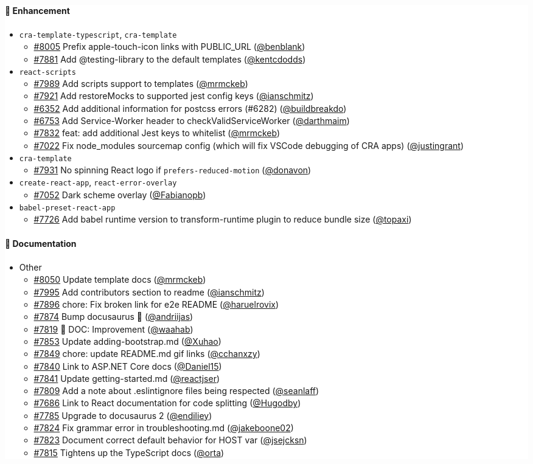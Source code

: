 #### :nail_care: Enhancement

-   `cra-template-typescript`, `cra-template`
    -   [#8005](https://github.com/facebook/create-react-app/pull/8005) Prefix apple-touch-icon links with PUBLIC_URL ([@benblank](https://github.com/benblank))
    -   [#7881](https://github.com/facebook/create-react-app/pull/7881) Add @testing-library to the default templates ([@kentcdodds](https://github.com/kentcdodds))
-   `react-scripts`
    -   [#7989](https://github.com/facebook/create-react-app/pull/7989) Add scripts support to templates ([@mrmckeb](https://github.com/mrmckeb))
    -   [#7921](https://github.com/facebook/create-react-app/pull/7921) Add restoreMocks to supported jest config keys ([@ianschmitz](https://github.com/ianschmitz))
    -   [#6352](https://github.com/facebook/create-react-app/pull/6352) Add additional information for postcss errors (#6282) ([@buildbreakdo](https://github.com/buildbreakdo))
    -   [#6753](https://github.com/facebook/create-react-app/pull/6753) Add Service-Worker header to checkValidServiceWorker ([@darthmaim](https://github.com/darthmaim))
    -   [#7832](https://github.com/facebook/create-react-app/pull/7832) feat: add additional Jest keys to whitelist ([@mrmckeb](https://github.com/mrmckeb))
    -   [#7022](https://github.com/facebook/create-react-app/pull/7022) Fix node_modules sourcemap config (which will fix VSCode debugging of CRA apps) ([@justingrant](https://github.com/justingrant))
-   `cra-template`
    -   [#7931](https://github.com/facebook/create-react-app/pull/7931) No spinning React logo if `prefers-reduced-motion` ([@donavon](https://github.com/donavon))
-   `create-react-app`, `react-error-overlay`
    -   [#7052](https://github.com/facebook/create-react-app/pull/7052) Dark scheme overlay ([@Fabianopb](https://github.com/Fabianopb))
-   `babel-preset-react-app`
    -   [#7726](https://github.com/facebook/create-react-app/pull/7726) Add babel runtime version to transform-runtime plugin to reduce bundle size ([@topaxi](https://github.com/topaxi))

#### :memo: Documentation

-   Other
    -   [#8050](https://github.com/facebook/create-react-app/pull/8050) Update template docs ([@mrmckeb](https://github.com/mrmckeb))
    -   [#7995](https://github.com/facebook/create-react-app/pull/7995) Add contributors section to readme ([@ianschmitz](https://github.com/ianschmitz))
    -   [#7896](https://github.com/facebook/create-react-app/pull/7896) chore: Fix broken link for e2e README ([@haruelrovix](https://github.com/haruelrovix))
    -   [#7874](https://github.com/facebook/create-react-app/pull/7874) Bump docusaurus 🦖 ([@andriijas](https://github.com/andriijas))
    -   [#7819](https://github.com/facebook/create-react-app/pull/7819) 📖 DOC: Improvement ([@waahab](https://github.com/waahab))
    -   [#7853](https://github.com/facebook/create-react-app/pull/7853) Update adding-bootstrap.md ([@Xuhao](https://github.com/Xuhao))
    -   [#7849](https://github.com/facebook/create-react-app/pull/7849) chore: update README.md gif links ([@cchanxzy](https://github.com/cchanxzy))
    -   [#7840](https://github.com/facebook/create-react-app/pull/7840) Link to ASP.NET Core docs ([@Daniel15](https://github.com/Daniel15))
    -   [#7841](https://github.com/facebook/create-react-app/pull/7841) Update getting-started.md ([@reactjser](https://github.com/reactjser))
    -   [#7809](https://github.com/facebook/create-react-app/pull/7809) Add a note about .eslintignore files being respected ([@seanlaff](https://github.com/seanlaff))
    -   [#7686](https://github.com/facebook/create-react-app/pull/7686) Link to React documentation for code splitting ([@Hugodby](https://github.com/Hugodby))
    -   [#7785](https://github.com/facebook/create-react-app/pull/7785) Upgrade to docusaurus 2 ([@endiliey](https://github.com/endiliey))
    -   [#7824](https://github.com/facebook/create-react-app/pull/7824) Fix grammar error in troubleshooting.md ([@jakeboone02](https://github.com/jakeboone02))
    -   [#7823](https://github.com/facebook/create-react-app/pull/7823) Document correct default behavior for HOST var ([@jsejcksn](https://github.com/jsejcksn))
    -   [#7815](https://github.com/facebook/create-react-app/pull/7815) Tightens up the TypeScript docs ([@orta](https://github.com/orta))